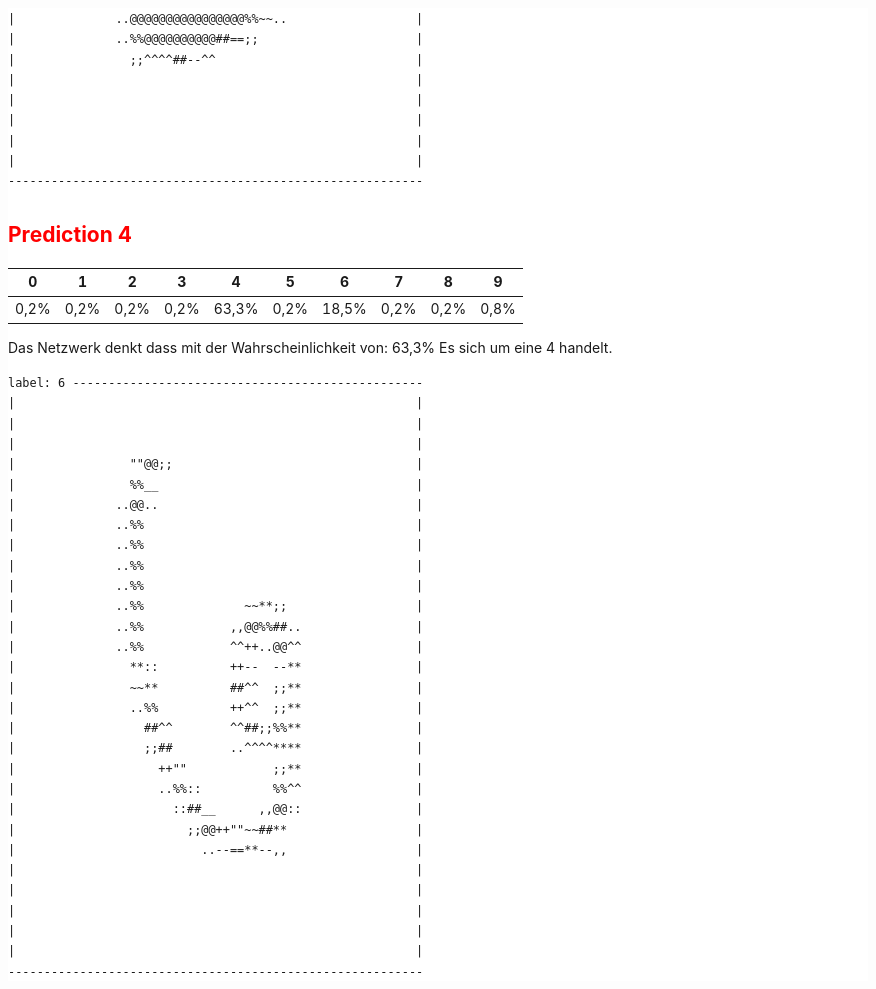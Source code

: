 ```
|              ..@@@@@@@@@@@@@@@@%%~~..                  |
|              ..%%@@@@@@@@@@##==;;                      |
|                ;;^^^^##--^^                            |
|                                                        |
|                                                        |
|                                                        |
|                                                        |
|                                                        |
----------------------------------------------------------
```


<H2 style="color:red;">Prediction 4</H2>

|0|1|2|3|4|5|6|7|8|9|
|-|-|-|-|-|-|-|-|-|-|
|0,2%|0,2%|0,2%|0,2%|63,3%|0,2%|18,5%|0,2%|0,2%|0,8%|

Das Netzwerk denkt dass mit der Wahrscheinlichkeit von: 63,3% Es sich um eine 4 handelt.

```
label: 6 -------------------------------------------------
|                                                        |
|                                                        |
|                                                        |
|                ""@@;;                                  |
|                %%__                                    |
|              ..@@..                                    |
|              ..%%                                      |
|              ..%%                                      |
|              ..%%                                      |
|              ..%%                                      |
|              ..%%              ~~**;;                  |
|              ..%%            ,,@@%%##..                |
|              ..%%            ^^++..@@^^                |
|                **::          ++--  --**                |
|                ~~**          ##^^  ;;**                |
|                ..%%          ++^^  ;;**                |
|                  ##^^        ^^##;;%%**                |
|                  ;;##        ..^^^^****                |
|                    ++""            ;;**                |
|                    ..%%::          %%^^                |
|                      ::##__      ,,@@::                |
|                        ;;@@++""~~##**                  |
|                          ..--==**--,,                  |
|                                                        |
|                                                        |
|                                                        |
|                                                        |
|                                                        |
----------------------------------------------------------
```
